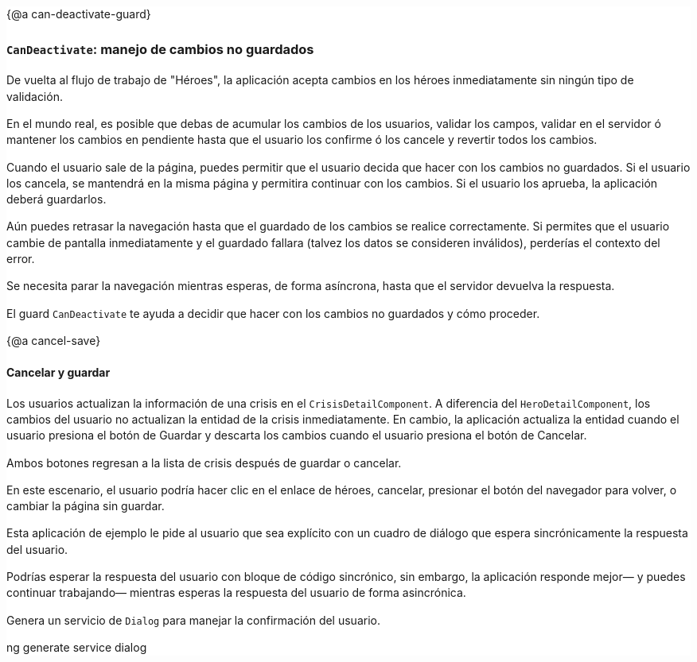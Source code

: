 {@a can-deactivate-guard}

### `CanDeactivate`: manejo de cambios no guardados

De vuelta al flujo de trabajo de "Héroes", la aplicación acepta cambios en los héroes inmediatamente sin ningún tipo de validación.

En el mundo real, es posible que debas de acumular los cambios de los usuarios, validar los campos, validar en el servidor ó mantener los cambios en pendiente hasta que el usuario los confirme ó los cancele y revertir todos los cambios.

Cuando el usuario sale de la página, puedes permitir que el usuario decida que hacer con los cambios no guardados.
Si el usuario los cancela, se mantendrá en la misma página y permitira continuar con los cambios.
Si el usuario los aprueba, la aplicación deberá guardarlos.

Aún puedes retrasar la navegación hasta que el guardado de los cambios se realice correctamente.
Si permites que el usuario cambie de pantalla inmediatamente y el guardado fallara (talvez los datos se consideren inválidos), perderías el contexto del error.

Se necesita parar la navegación mientras esperas, de forma asíncrona, hasta que el servidor devuelva la respuesta.

El guard `CanDeactivate` te ayuda a decidir que hacer con los cambios no guardados y cómo proceder.

{@a cancel-save}

#### Cancelar y guardar

Los usuarios actualizan la información de una crisis en el `CrisisDetailComponent`.
A diferencia del `HeroDetailComponent`, los cambios del usuario no actualizan la entidad de la crisis inmediatamente.
En cambio, la aplicación actualiza la entidad cuando el usuario presiona el botón de Guardar y descarta los cambios cuando el usuario presiona el botón de Cancelar.

Ambos botones regresan a la lista de crisis después de guardar o cancelar.

<code-example path="router/src/app/crisis-center/crisis-detail/crisis-detail.component.ts" header="src/app/crisis-center/crisis-detail/crisis-detail.component.ts (cancel and save methods)" region="cancel-save"></code-example>

En este escenario, el usuario podría hacer clic en el enlace de héroes, cancelar, presionar el botón del navegador para volver, o cambiar la página sin guardar.

Esta aplicación de ejemplo le pide al usuario que sea explícito con un cuadro de diálogo que espera sincrónicamente la respuesta del usuario.

<div class="alert is-helpful">

Podrías esperar la respuesta del usuario con bloque de código sincrónico, sin embargo, la aplicación responde mejor&mdash; y puedes continuar trabajando&mdash; mientras esperas la respuesta del usuario de forma asincrónica.

</div>

Genera un servicio de `Dialog` para manejar la confirmación del usuario.

<code-example language="none" class="code-shell">
  ng generate service dialog
</code-example>
